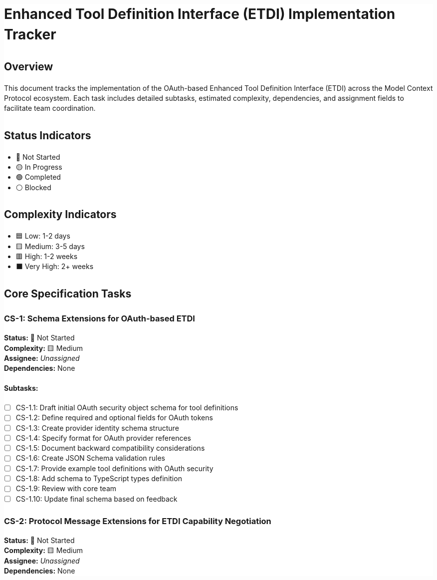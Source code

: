# Enhanced Tool Definition Interface (ETDI) Implementation Tracker

## Overview

This document tracks the implementation of the OAuth-based Enhanced Tool Definition Interface (ETDI) across the Model Context Protocol ecosystem. Each task includes detailed subtasks, estimated complexity, dependencies, and assignment fields to facilitate team coordination.

## Status Indicators

- 🔴 Not Started
- 🟡 In Progress
- 🟢 Completed
- ⚪ Blocked

## Complexity Indicators

- 🟦 Low: 1-2 days
- 🟨 Medium: 3-5 days
- 🟥 High: 1-2 weeks
- ⬛ Very High: 2+ weeks

## Core Specification Tasks

### CS-1: Schema Extensions for OAuth-based ETDI
**Status:** 🔴 Not Started  
**Complexity:** 🟨 Medium  
**Assignee:** _Unassigned_  
**Dependencies:** None  

#### Subtasks:
- [ ] CS-1.1: Draft initial OAuth security object schema for tool definitions
- [ ] CS-1.2: Define required and optional fields for OAuth tokens
- [ ] CS-1.3: Create provider identity schema structure
- [ ] CS-1.4: Specify format for OAuth provider references
- [ ] CS-1.5: Document backward compatibility considerations
- [ ] CS-1.6: Create JSON Schema validation rules
- [ ] CS-1.7: Provide example tool definitions with OAuth security
- [ ] CS-1.8: Add schema to TypeScript types definition
- [ ] CS-1.9: Review with core team
- [ ] CS-1.10: Update final schema based on feedback

### CS-2: Protocol Message Extensions for ETDI Capability Negotiation
**Status:** 🔴 Not Started  
**Complexity:** 🟨 Medium  
**Assignee:** _Unassigned_  
**Dependencies:** None  
